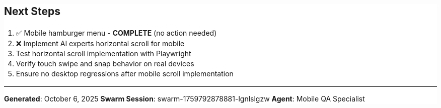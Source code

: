 
## Next Steps

1. ✅ Mobile hamburger menu - **COMPLETE** (no action needed)
2. ❌ Implement AI experts horizontal scroll for mobile
3. Test horizontal scroll implementation with Playwright
4. Verify touch swipe and snap behavior on real devices
5. Ensure no desktop regressions after mobile scroll implementation

---

**Generated**: October 6, 2025
**Swarm Session**: swarm-1759792878881-lgnlslgzw
**Agent**: Mobile QA Specialist
